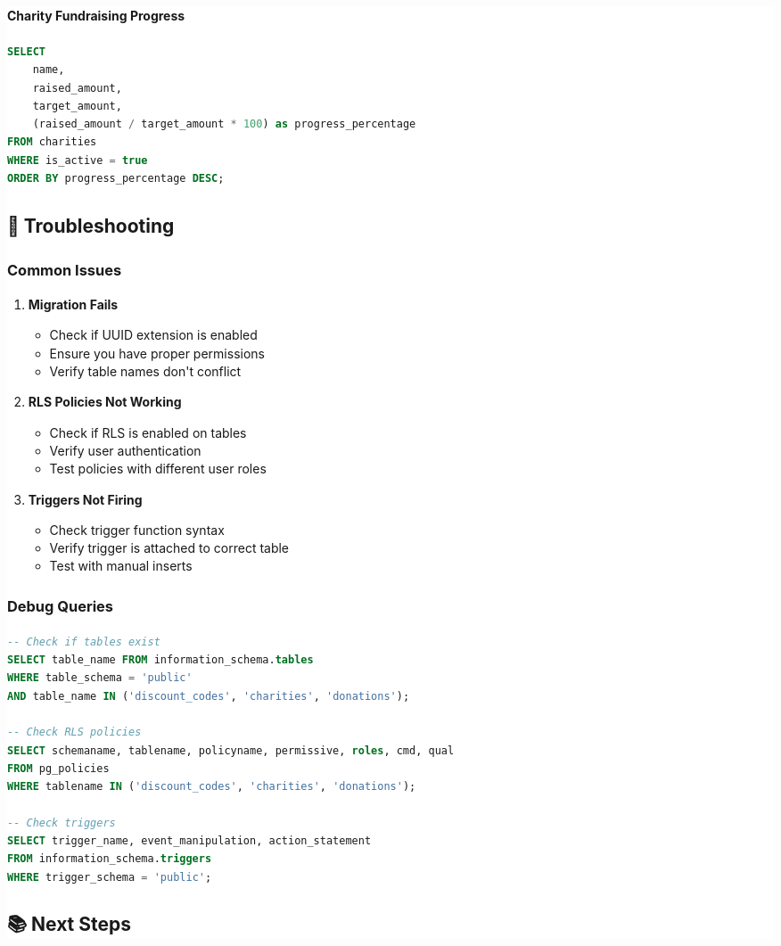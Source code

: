 #### Charity Fundraising Progress
```sql
SELECT 
    name,
    raised_amount,
    target_amount,
    (raised_amount / target_amount * 100) as progress_percentage
FROM charities 
WHERE is_active = true
ORDER BY progress_percentage DESC;
```

## 🚨 Troubleshooting

### Common Issues

1. **Migration Fails**
   - Check if UUID extension is enabled
   - Ensure you have proper permissions
   - Verify table names don't conflict

2. **RLS Policies Not Working**
   - Check if RLS is enabled on tables
   - Verify user authentication
   - Test policies with different user roles

3. **Triggers Not Firing**
   - Check trigger function syntax
   - Verify trigger is attached to correct table
   - Test with manual inserts

### Debug Queries

```sql
-- Check if tables exist
SELECT table_name FROM information_schema.tables 
WHERE table_schema = 'public' 
AND table_name IN ('discount_codes', 'charities', 'donations');

-- Check RLS policies
SELECT schemaname, tablename, policyname, permissive, roles, cmd, qual 
FROM pg_policies 
WHERE tablename IN ('discount_codes', 'charities', 'donations');

-- Check triggers
SELECT trigger_name, event_manipulation, action_statement 
FROM information_schema.triggers 
WHERE trigger_schema = 'public';
```

## 📚 Next Steps
